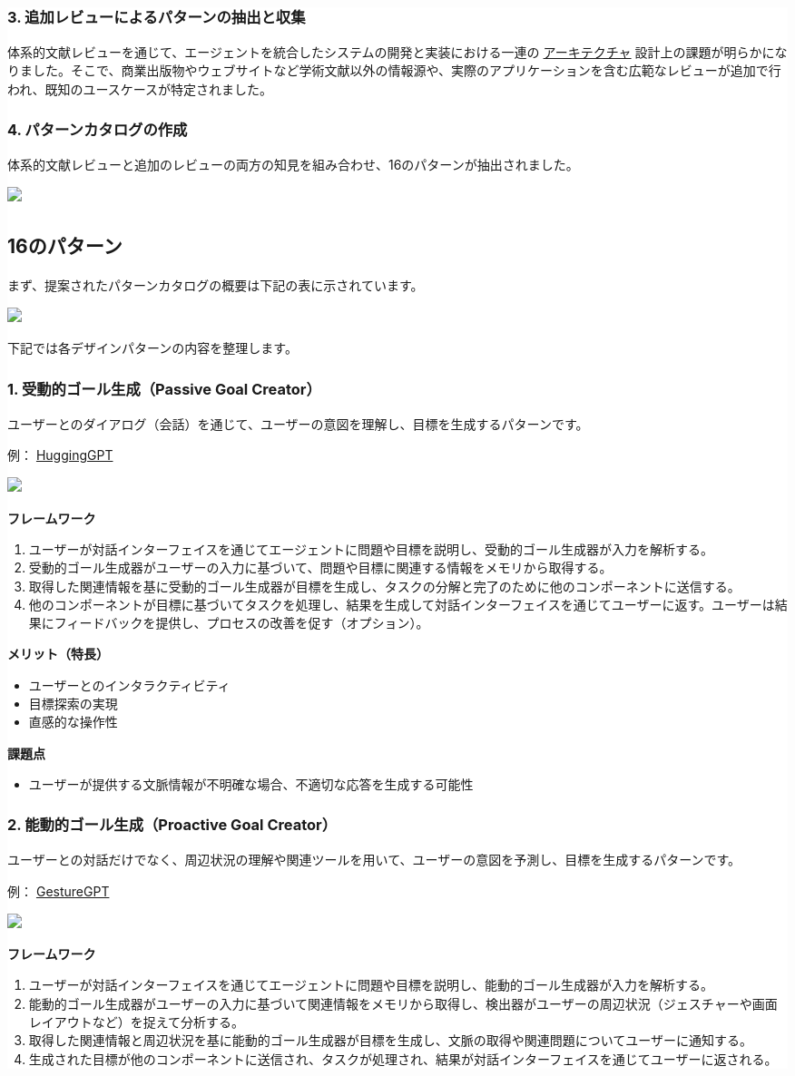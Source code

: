 ### 3\. 追加レビューによるパターンの抽出と収集

体系的文献レビューを通じて、エージェントを統合したシステムの開発と実装における一連の [アーキテクチャ](https://ai-data-base.com/archives/26562 "アーキテクチャ") 設計上の課題が明らかになりました。そこで、商業出版物やウェブサイトなど学術文献以外の情報源や、実際のアプリケーションを含む広範なレビューが追加で行われ、既知のユースケースが特定されました。

### 4\. パターンカタログの作成

体系的文献レビューと追加のレビューの両方の知見を組み合わせ、16のパターンが抽出されました。

![](https://ai-data-base.com/wp-content/uploads/2024/05/AIDB_69483_1-1024x463.png)

## 16のパターン

まず、提案されたパターンカタログの概要は下記の表に示されています。

![](https://ai-data-base.com/wp-content/uploads/2024/05/AIDB_69483_2-1-1024x619.png)

下記では各デザインパターンの内容を整理します。

### 1\. 受動的ゴール生成（Passive Goal Creator）

ユーザーとのダイアログ（会話）を通じて、ユーザーの意図を理解し、目標を生成するパターンです。

例： [HuggingGPT](https://arxiv.org/abs/2303.17580)

![](https://ai-data-base.com/wp-content/uploads/2024/05/AIDB_69483_5.png)

**フレームワーク**

1. ユーザーが対話インターフェイスを通じてエージェントに問題や目標を説明し、受動的ゴール生成器が入力を解析する。
2. 受動的ゴール生成器がユーザーの入力に基づいて、問題や目標に関連する情報をメモリから取得する。
3. 取得した関連情報を基に受動的ゴール生成器が目標を生成し、タスクの分解と完了のために他のコンポーネントに送信する。
4. 他のコンポーネントが目標に基づいてタスクを処理し、結果を生成して対話インターフェイスを通じてユーザーに返す。ユーザーは結果にフィードバックを提供し、プロセスの改善を促す（オプション）。

**メリット（特長）**

- ユーザーとのインタラクティビティ
- 目標探索の実現
- 直感的な操作性

**課題点**

- ユーザーが提供する文脈情報が不明確な場合、不適切な応答を生成する可能性

### 2\. 能動的ゴール生成（Proactive Goal Creator）

ユーザーとの対話だけでなく、周辺状況の理解や関連ツールを用いて、ユーザーの意図を予測し、目標を生成するパターンです。

例： [GestureGPT](https://arxiv.org/abs/2310.12821)

![](https://ai-data-base.com/wp-content/uploads/2024/05/AIDB_69483_6.png)

**フレームワーク**

1. ユーザーが対話インターフェイスを通じてエージェントに問題や目標を説明し、能動的ゴール生成器が入力を解析する。
2. 能動的ゴール生成器がユーザーの入力に基づいて関連情報をメモリから取得し、検出器がユーザーの周辺状況（ジェスチャーや画面レイアウトなど）を捉えて分析する。
3. 取得した関連情報と周辺状況を基に能動的ゴール生成器が目標を生成し、文脈の取得や関連問題についてユーザーに通知する。
4. 生成された目標が他のコンポーネントに送信され、タスクが処理され、結果が対話インターフェイスを通じてユーザーに返される。
